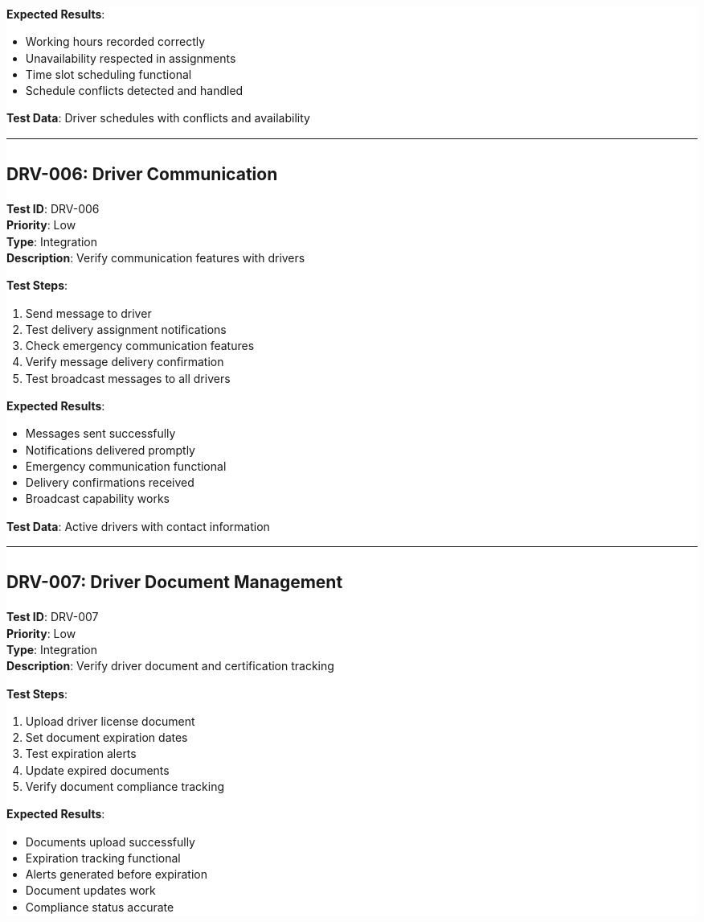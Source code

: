 **Expected Results**:
- Working hours recorded correctly
- Unavailability respected in assignments
- Time slot scheduling functional
- Schedule conflicts detected and handled

**Test Data**: Driver schedules with conflicts and availability

---

## DRV-006: Driver Communication
**Test ID**: DRV-006  
**Priority**: Low  
**Type**: Integration  
**Description**: Verify communication features with drivers

**Test Steps**:
1. Send message to driver
2. Test delivery assignment notifications
3. Check emergency communication features
4. Verify message delivery confirmation
5. Test broadcast messages to all drivers

**Expected Results**:
- Messages sent successfully
- Notifications delivered promptly
- Emergency communication functional
- Delivery confirmations received
- Broadcast capability works

**Test Data**: Active drivers with contact information

---

## DRV-007: Driver Document Management
**Test ID**: DRV-007  
**Priority**: Low  
**Type**: Integration  
**Description**: Verify driver document and certification tracking

**Test Steps**:
1. Upload driver license document
2. Set document expiration dates
3. Test expiration alerts
4. Update expired documents
5. Verify document compliance tracking

**Expected Results**:
- Documents upload successfully
- Expiration tracking functional
- Alerts generated before expiration
- Document updates work
- Compliance status accurate
